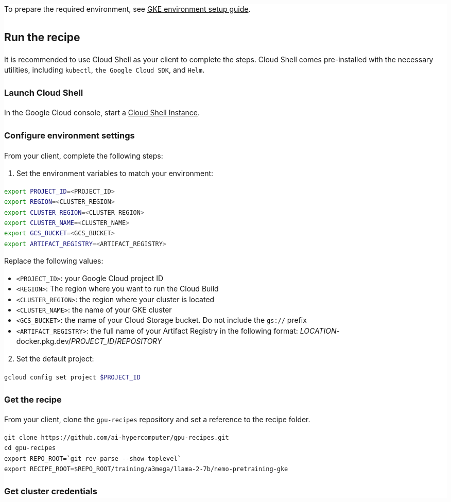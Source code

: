 To prepare the required environment, see
[GKE environment setup guide](../../../../docs/configuring-environment-gke-a3-mega.md).

## Run the recipe

It is recommended to use Cloud Shell as your client to complete the steps.
Cloud Shell comes pre-installed with the necessary utilities, including
`kubectl`, `the Google Cloud SDK`, and `Helm`.

### Launch Cloud Shell

In the Google Cloud console, start a [Cloud Shell Instance](https://console.cloud.google.com/?cloudshell=true).

### Configure environment settings

From your client, complete the following steps:

1. Set the environment variables to match your environment:

  ```bash
  export PROJECT_ID=<PROJECT_ID>
  export REGION=<CLUSTER_REGION>
  export CLUSTER_REGION=<CLUSTER_REGION>
  export CLUSTER_NAME=<CLUSTER_NAME>
  export GCS_BUCKET=<GCS_BUCKET>
  export ARTIFACT_REGISTRY=<ARTIFACT_REGISTRY>
  ```
  Replace the following values:

  - `<PROJECT_ID>`: your Google Cloud project ID
  - `<REGION>`: The region where you want to run the Cloud Build
  - `<CLUSTER_REGION>`: the region where your cluster is located
  - `<CLUSTER_NAME>`: the name of your GKE cluster
  - `<GCS_BUCKET>`: the name of your Cloud Storage bucket. Do not include the `gs://` prefix
  - `<ARTIFACT_REGISTRY>`: the full name of your Artifact
    Registry in the following format: *LOCATION*-docker.pkg.dev/*PROJECT_ID*/*REPOSITORY*

2. Set the default project:

  ```bash
  gcloud config set project $PROJECT_ID
  ```

### Get the recipe

From your client, clone the `gpu-recipes` repository and set a reference to the recipe folder.

```
git clone https://github.com/ai-hypercomputer/gpu-recipes.git
cd gpu-recipes
export REPO_ROOT=`git rev-parse --show-toplevel`
export RECIPE_ROOT=$REPO_ROOT/training/a3mega/llama-2-7b/nemo-pretraining-gke
```

### Get cluster credentials
